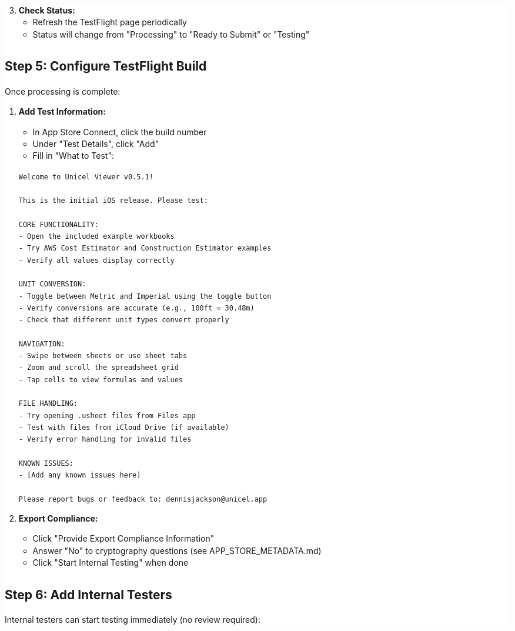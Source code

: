 3. **Check Status:**
   - Refresh the TestFlight page periodically
   - Status will change from "Processing" to "Ready to Submit" or "Testing"

## Step 5: Configure TestFlight Build

Once processing is complete:

1. **Add Test Information:**
   - In App Store Connect, click the build number
   - Under "Test Details", click "Add"
   - Fill in "What to Test":

   ```
   Welcome to Unicel Viewer v0.5.1!

   This is the initial iOS release. Please test:

   CORE FUNCTIONALITY:
   - Open the included example workbooks
   - Try AWS Cost Estimator and Construction Estimator examples
   - Verify all values display correctly

   UNIT CONVERSION:
   - Toggle between Metric and Imperial using the toggle button
   - Verify conversions are accurate (e.g., 100ft = 30.48m)
   - Check that different unit types convert properly

   NAVIGATION:
   - Swipe between sheets or use sheet tabs
   - Zoom and scroll the spreadsheet grid
   - Tap cells to view formulas and values

   FILE HANDLING:
   - Try opening .usheet files from Files app
   - Test with files from iCloud Drive (if available)
   - Verify error handling for invalid files

   KNOWN ISSUES:
   - [Add any known issues here]

   Please report bugs or feedback to: dennisjackson@unicel.app
   ```

2. **Export Compliance:**
   - Click "Provide Export Compliance Information"
   - Answer "No" to cryptography questions (see APP_STORE_METADATA.md)
   - Click "Start Internal Testing" when done

## Step 6: Add Internal Testers

Internal testers can start testing immediately (no review required):
